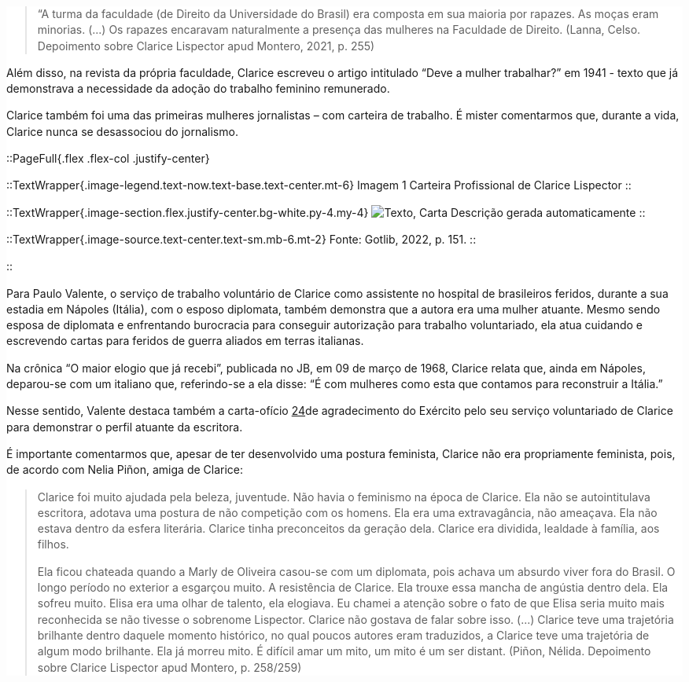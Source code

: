 > “A turma da faculdade (de Direito da Universidade do Brasil) era composta em sua maioria por rapazes. As moças eram minorias. (...) Os rapazes encaravam naturalmente a presença das mulheres na Faculdade de Direito. (Lanna, Celso. Depoimento sobre Clarice Lispector apud Montero, 2021, p. 255)

Além disso, na revista da própria faculdade, Clarice escreveu o artigo intitulado “Deve a mulher trabalhar?” em 1941 - texto que já demonstrava a necessidade da adoção do trabalho feminino remunerado. 


Clarice também foi uma das primeiras mulheres jornalistas – com carteira de trabalho. É mister comentarmos que, durante a vida, Clarice nunca se desassociou do jornalismo. 

::PageFull{.flex .flex-col .justify-center}

::TextWrapper{.image-legend.text-now.text-base.text-center.mt-6}
Imagem 1 Carteira Profissional de Clarice Lispector
::

::TextWrapper{.image-section.flex.justify-center.bg-white.py-4.my-4}
<img class="_idGenObjectAttribute-2" src="/9786583942494/images/Image41050.jpg" alt="Texto, Carta&#xa;&#xa;Descrição gerada automaticamente" />
::

::TextWrapper{.image-source.text-center.text-sm.mb-6.mt-2}
Fonte: Gotlib, 2022, p. 151.
::

::

Para Paulo Valente, o serviço de trabalho voluntário de Clarice como assistente no hospital de brasileiros feridos, durante a sua estadia em Nápoles (Itália), com o esposo diplomata, também demonstra que a autora era uma mulher atuante. Mesmo sendo esposa de diplomata e enfrentando burocracia para conseguir autorização para trabalho voluntariado, ela atua cuidando e escrevendo cartas para feridos de guerra aliados em terras italianas. 

Na crônica “O maior elogio que já recebi”, publicada no JB, em 09 de março de 1968, Clarice relata que, ainda em Nápoles, deparou-se com um italiano que, referindo-se a ela disse: “É com mulheres como esta que contamos para reconstruir a Itália.” 

Nesse sentido, Valente destaca também a carta-ofício <span class="Número-de-referencia CharOverride-17"><span><a id="footnote-005-backlink" class="_idFootnoteLink" role="doc-noteref" epub:type="noteref" href="NASCIMENTOD_miolo_20250826.xhtml#footnote-005">24</a></span></span>de agradecimento do Exército pelo seu serviço voluntariado de Clarice para demonstrar o perfil atuante da escritora.

<span class="CharOverride-5" lang="ar-SA" xml:lang="ar-SA">É importante comentarmos que, apesar de ter desenvolvido uma postura feminista, Clarice não era</span> propriamente feminista, pois, de acordo com Nelia Piñon, amiga de Clarice:

> Clarice foi muito ajudada pela beleza, juventude. Não havia o feminismo na época de Clarice. Ela não se autointitulava escritora, adotava uma postura de não competição com os homens. Ela era uma extravagância, não ameaçava. Ela não estava dentro da esfera literária. Clarice tinha preconceitos da geração dela. Clarice era dividida, lealdade à família, aos filhos.
> 
> Ela ficou chateada quando a Marly de Oliveira casou-se com um diplomata, pois achava um absurdo viver fora do Brasil. O longo período no exterior a esgarçou muito. A resistência de Clarice. Ela trouxe essa mancha de angústia dentro dela. Ela sofreu muito. Elisa era uma olhar de talento, ela elogiava. Eu chamei a atenção sobre o fato de que Elisa seria muito mais reconhecida se não tivesse o sobrenome Lispector. Clarice não gostava de falar sobre isso. (...) Clarice teve uma trajetória brilhante dentro daquele momento histórico, no qual poucos autores eram traduzidos, a Clarice teve uma trajetória de algum modo brilhante. Ela já morreu mito. É difícil amar um mito, um mito é um ser distant. (Piñon, Nélida. Depoimento sobre Clarice Lispector apud Montero, p. 258/259)
